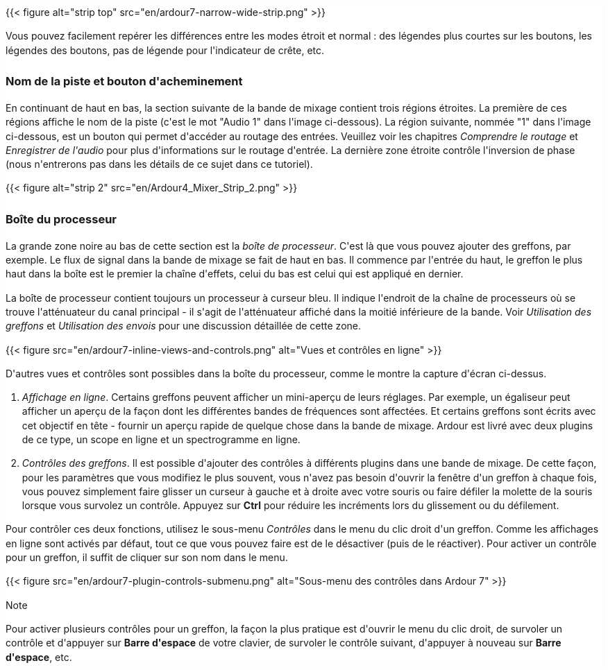 {{< figure alt="strip top" src="en/ardour7-narrow-wide-strip.png" >}}

Vous pouvez facilement repérer les différences entre les modes étroit et normal : des légendes plus courtes sur les boutons, les légendes des boutons, pas de légende pour l'indicateur de crête, etc.

### Nom de la piste et bouton d'acheminement

En continuant de haut en bas, la section suivante de la bande de mixage contient trois régions étroites. La première de ces régions affiche le nom de la piste (c'est le mot "Audio 1" dans l'image ci-dessous). La région suivante, nommée "1" dans l'image ci-dessous, est un bouton qui permet d'accéder au routage des entrées. Veuillez voir les chapitres _Comprendre le routage_ et _Enregistrer de l'audio_ pour plus d'informations sur le routage d'entrée. La dernière zone étroite contrôle l'inversion de phase (nous n'entrerons pas dans les détails de ce sujet dans ce tutoriel). 

{{< figure alt="strip 2" src="en/Ardour4_Mixer_Strip_2.png" >}} 

### Boîte du processeur

La grande zone noire au bas de cette section est la _boîte de processeur_.
C'est là que vous pouvez ajouter des greffons, par exemple. Le flux de signal dans la bande de mixage se fait de haut en bas. Il commence par l'entrée du haut, le greffon le plus haut dans la boîte est le premier la chaîne d'effets, celui du bas est celui qui est appliqué en dernier.

La boîte de processeur contient toujours un processeur à curseur bleu. Il indique l'endroit de la chaîne de processeurs où se trouve l'atténuateur du canal principal - il s'agit de l'atténuateur affiché dans la moitié inférieure de la bande. Voir _Utilisation des greffons_ et _Utilisation des envois_ pour une discussion détaillée de cette zone.

{{< figure src="en/ardour7-inline-views-and-controls.png" alt="Vues et contrôles en ligne" >}}

D'autres vues et contrôles sont possibles dans la boîte du processeur, comme le montre la capture d'écran ci-dessus.

1. _Affichage en ligne_. Certains greffons peuvent afficher un mini-aperçu de leurs réglages.
Par exemple, un égaliseur peut afficher un aperçu de la façon dont les différentes bandes de fréquences sont affectées. Et certains greffons sont écrits avec cet objectif en tête - fournir un aperçu rapide de quelque chose dans la bande de mixage. Ardour est livré avec deux plugins de ce type, un scope en ligne et un spectrogramme en ligne.

2. _Contrôles des greffons_. Il est possible d'ajouter des contrôles à différents plugins dans une bande de mixage. De cette façon, pour les paramètres que vous modifiez le plus souvent, vous n'avez pas besoin d'ouvrir la fenêtre d'un greffon à chaque fois, vous pouvez simplement faire glisser un curseur à gauche et à droite avec votre souris ou faire défiler la molette de la souris lorsque vous survolez un contrôle. Appuyez sur **Ctrl** pour réduire les incréments lors du glissement ou du défilement.

Pour contrôler ces deux fonctions, utilisez le sous-menu _Contrôles_ dans le menu du clic droit d'un greffon. Comme les affichages en ligne sont activés par défaut, tout ce que vous pouvez faire est de le désactiver (puis de le réactiver). Pour activer un contrôle pour un greffon, il suffit de cliquer sur son nom dans le menu.

{{< figure src="en/ardour7-plugin-controls-submenu.png" alt="Sous-menu des contrôles dans Ardour 7" >}}

> [!NOTE]
> Pour activer plusieurs contrôles pour un greffon, la façon la plus pratique est d'ouvrir le menu du clic droit, de survoler un contrôle et d'appuyer sur **Barre d'espace** de votre clavier, de survoler le contrôle suivant, d'appuyer à nouveau sur **Barre d'espace**, etc.

